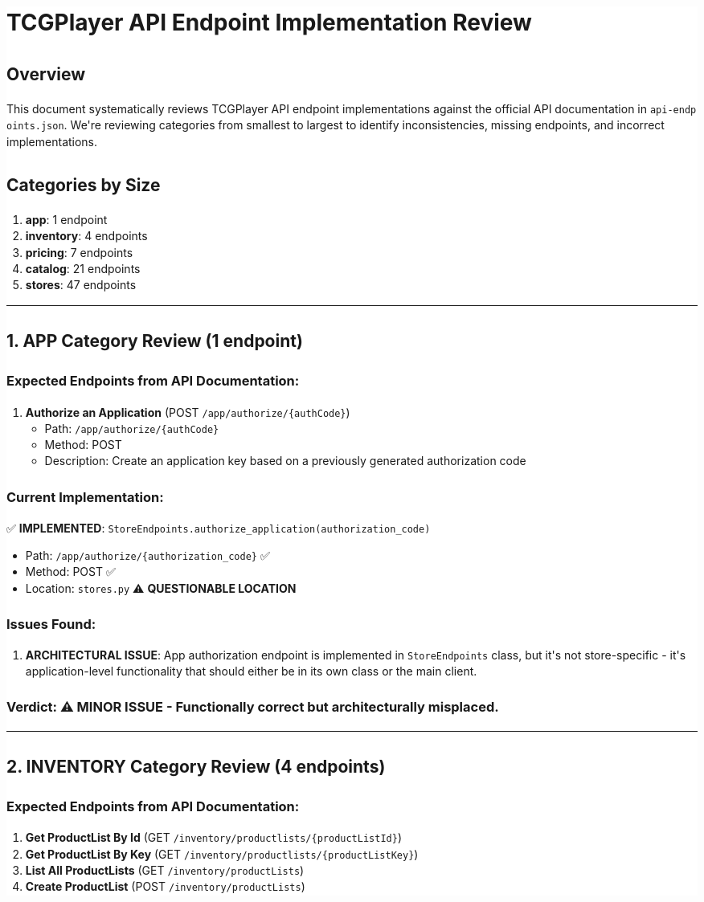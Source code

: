 # TCGPlayer API Endpoint Implementation Review

## Overview
This document systematically reviews TCGPlayer API endpoint implementations against the official API documentation in `api-endpoints.json`. We're reviewing categories from smallest to largest to identify inconsistencies, missing endpoints, and incorrect implementations.

## Categories by Size
1. **app**: 1 endpoint
2. **inventory**: 4 endpoints  
3. **pricing**: 7 endpoints
4. **catalog**: 21 endpoints
5. **stores**: 47 endpoints

---

## 1. APP Category Review (1 endpoint)

### Expected Endpoints from API Documentation:
1. **Authorize an Application** (POST `/app/authorize/{authCode}`)
   - Path: `/app/authorize/{authCode}`
   - Method: POST
   - Description: Create an application key based on a previously generated authorization code

### Current Implementation:
✅ **IMPLEMENTED**: `StoreEndpoints.authorize_application(authorization_code)`
- Path: `/app/authorize/{authorization_code}` ✅
- Method: POST ✅
- Location: `stores.py` ⚠️ **QUESTIONABLE LOCATION**

### Issues Found:
1. **ARCHITECTURAL ISSUE**: App authorization endpoint is implemented in `StoreEndpoints` class, but it's not store-specific - it's application-level functionality that should either be in its own class or the main client.

### Verdict: ⚠️ **MINOR ISSUE** - Functionally correct but architecturally misplaced.

---

## 2. INVENTORY Category Review (4 endpoints)

### Expected Endpoints from API Documentation:
1. **Get ProductList By Id** (GET `/inventory/productlists/{productListId}`)
2. **Get ProductList By Key** (GET `/inventory/productlists/{productListKey}`)  
3. **List All ProductLists** (GET `/inventory/productLists`)
4. **Create ProductList** (POST `/inventory/productLists`)
